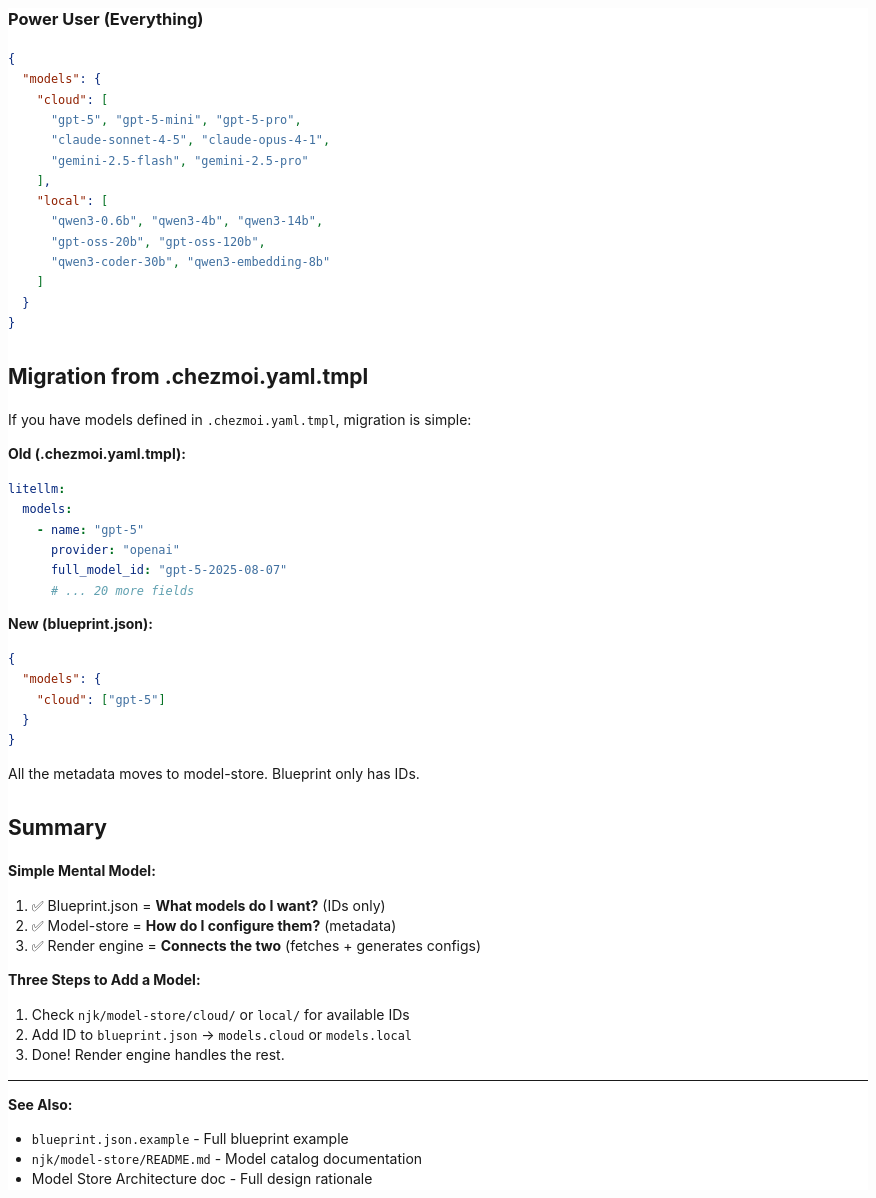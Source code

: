 ### Power User (Everything)

```json
{
  "models": {
    "cloud": [
      "gpt-5", "gpt-5-mini", "gpt-5-pro",
      "claude-sonnet-4-5", "claude-opus-4-1",
      "gemini-2.5-flash", "gemini-2.5-pro"
    ],
    "local": [
      "qwen3-0.6b", "qwen3-4b", "qwen3-14b",
      "gpt-oss-20b", "gpt-oss-120b",
      "qwen3-coder-30b", "qwen3-embedding-8b"
    ]
  }
}
```

## Migration from .chezmoi.yaml.tmpl

If you have models defined in `.chezmoi.yaml.tmpl`, migration is simple:

**Old (.chezmoi.yaml.tmpl):**
```yaml
litellm:
  models:
    - name: "gpt-5"
      provider: "openai"
      full_model_id: "gpt-5-2025-08-07"
      # ... 20 more fields
```

**New (blueprint.json):**
```json
{
  "models": {
    "cloud": ["gpt-5"]
  }
}
```

All the metadata moves to model-store. Blueprint only has IDs.

## Summary

**Simple Mental Model:**
1. ✅ Blueprint.json = **What models do I want?** (IDs only)
2. ✅ Model-store = **How do I configure them?** (metadata)
3. ✅ Render engine = **Connects the two** (fetches + generates configs)

**Three Steps to Add a Model:**
1. Check `njk/model-store/cloud/` or `local/` for available IDs
2. Add ID to `blueprint.json` → `models.cloud` or `models.local`
3. Done! Render engine handles the rest.

---

**See Also:**
- `blueprint.json.example` - Full blueprint example
- `njk/model-store/README.md` - Model catalog documentation
- Model Store Architecture doc - Full design rationale
